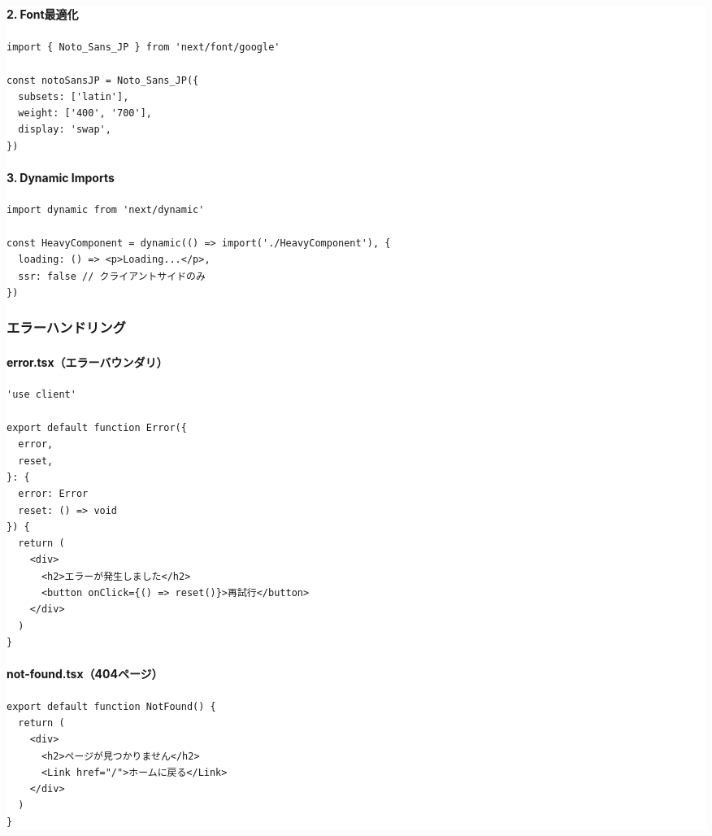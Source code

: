 #### 2. Font最適化
```tsx
import { Noto_Sans_JP } from 'next/font/google'

const notoSansJP = Noto_Sans_JP({
  subsets: ['latin'],
  weight: ['400', '700'],
  display: 'swap',
})
```

#### 3. Dynamic Imports
```tsx
import dynamic from 'next/dynamic'

const HeavyComponent = dynamic(() => import('./HeavyComponent'), {
  loading: () => <p>Loading...</p>,
  ssr: false // クライアントサイドのみ
})
```

### エラーハンドリング

#### error.tsx（エラーバウンダリ）
```tsx
'use client'

export default function Error({
  error,
  reset,
}: {
  error: Error
  reset: () => void
}) {
  return (
    <div>
      <h2>エラーが発生しました</h2>
      <button onClick={() => reset()}>再試行</button>
    </div>
  )
}
```

#### not-found.tsx（404ページ）
```tsx
export default function NotFound() {
  return (
    <div>
      <h2>ページが見つかりません</h2>
      <Link href="/">ホームに戻る</Link>
    </div>
  )
}
```
